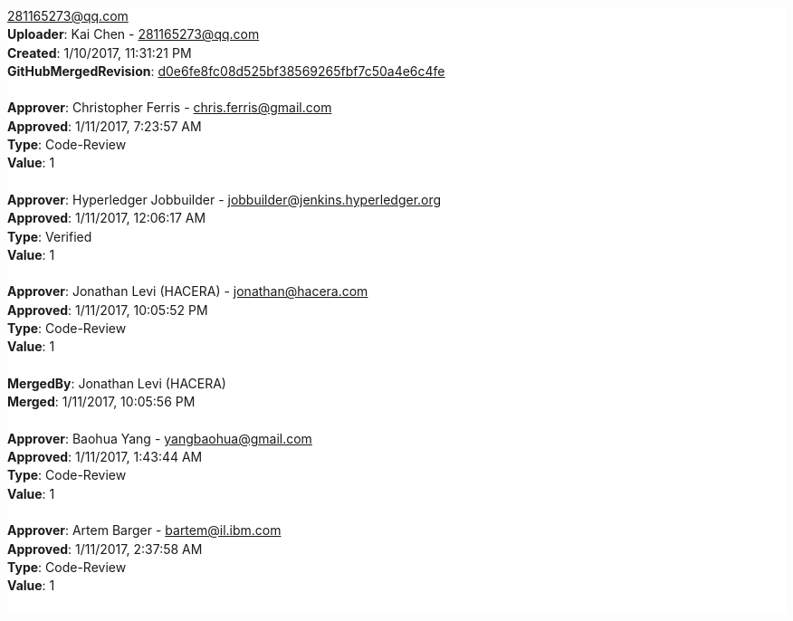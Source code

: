 281165273@qq.com<br><strong>Uploader</strong>: Kai Chen - 281165273@qq.com<br><strong>Created</strong>: 1/10/2017, 11:31:21 PM<br><strong>GitHubMergedRevision</strong>: [d0e6fe8fc08d525bf38569265fbf7c50a4e6c4fe](https://github.com/hyperledger-gerrit-archive/fabric/commit/d0e6fe8fc08d525bf38569265fbf7c50a4e6c4fe)<br><br><strong>Approver</strong>: Christopher Ferris - chris.ferris@gmail.com<br><strong>Approved</strong>: 1/11/2017, 7:23:57 AM<br><strong>Type</strong>: Code-Review<br><strong>Value</strong>: 1<br><br><strong>Approver</strong>: Hyperledger Jobbuilder - jobbuilder@jenkins.hyperledger.org<br><strong>Approved</strong>: 1/11/2017, 12:06:17 AM<br><strong>Type</strong>: Verified<br><strong>Value</strong>: 1<br><br><strong>Approver</strong>: Jonathan Levi (HACERA) - jonathan@hacera.com<br><strong>Approved</strong>: 1/11/2017, 10:05:52 PM<br><strong>Type</strong>: Code-Review<br><strong>Value</strong>: 1<br><br><strong>MergedBy</strong>: Jonathan Levi (HACERA)<br><strong>Merged</strong>: 1/11/2017, 10:05:56 PM<br><br><strong>Approver</strong>: Baohua Yang - yangbaohua@gmail.com<br><strong>Approved</strong>: 1/11/2017, 1:43:44 AM<br><strong>Type</strong>: Code-Review<br><strong>Value</strong>: 1<br><br><strong>Approver</strong>: Artem Barger - bartem@il.ibm.com<br><strong>Approved</strong>: 1/11/2017, 2:37:58 AM<br><strong>Type</strong>: Code-Review<br><strong>Value</strong>: 1<br><br></blockquote>